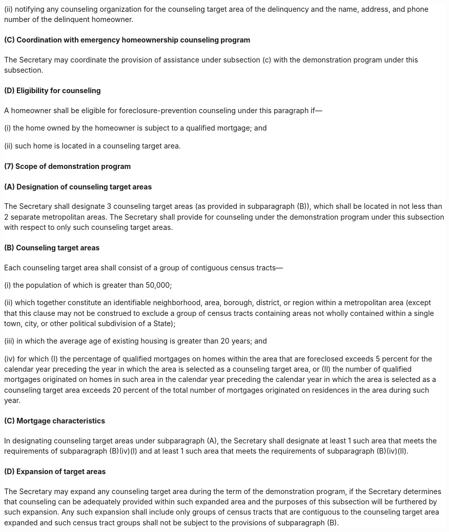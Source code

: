 (ii) notifying any counseling organization for the counseling target area of the delinquency and the name, address, and phone number of the delinquent homeowner.

#### (C) Coordination with emergency homeownership counseling program ####

The Secretary may coordinate the provision of assistance under subsection (c) with the demonstration program under this subsection.

#### (D) Eligibility for counseling ####

A homeowner shall be eligible for foreclosure-prevention counseling under this paragraph if—

(i) the home owned by the homeowner is subject to a qualified mortgage; and

(ii) such home is located in a counseling target area.

#### (7) Scope of demonstration program ####

#### (A) Designation of counseling target areas ####

The Secretary shall designate 3 counseling target areas (as provided in subparagraph (B)), which shall be located in not less than 2 separate metropolitan areas. The Secretary shall provide for counseling under the demonstration program under this subsection with respect to only such counseling target areas.

#### (B) Counseling target areas ####

Each counseling target area shall consist of a group of contiguous census tracts—

(i) the population of which is greater than 50,000;

(ii) which together constitute an identifiable neighborhood, area, borough, district, or region within a metropolitan area (except that this clause may not be construed to exclude a group of census tracts containing areas not wholly contained within a single town, city, or other political subdivision of a State);

(iii) in which the average age of existing housing is greater than 20 years; and

(iv) for which (I) the percentage of qualified mortgages on homes within the area that are foreclosed exceeds 5 percent for the calendar year preceding the year in which the area is selected as a counseling target area, or (II) the number of qualified mortgages originated on homes in such area in the calendar year preceding the calendar year in which the area is selected as a counseling target area exceeds 20 percent of the total number of mortgages originated on residences in the area during such year.

#### (C) Mortgage characteristics ####

In designating counseling target areas under subparagraph (A), the Secretary shall designate at least 1 such area that meets the requirements of subparagraph (B)(iv)(I) and at least 1 such area that meets the requirements of subparagraph (B)(iv)(II).

#### (D) Expansion of target areas ####

The Secretary may expand any counseling target area during the term of the demonstration program, if the Secretary determines that counseling can be adequately provided within such expanded area and the purposes of this subsection will be furthered by such expansion. Any such expansion shall include only groups of census tracts that are contiguous to the counseling target area expanded and such census tract groups shall not be subject to the provisions of subparagraph (B).
